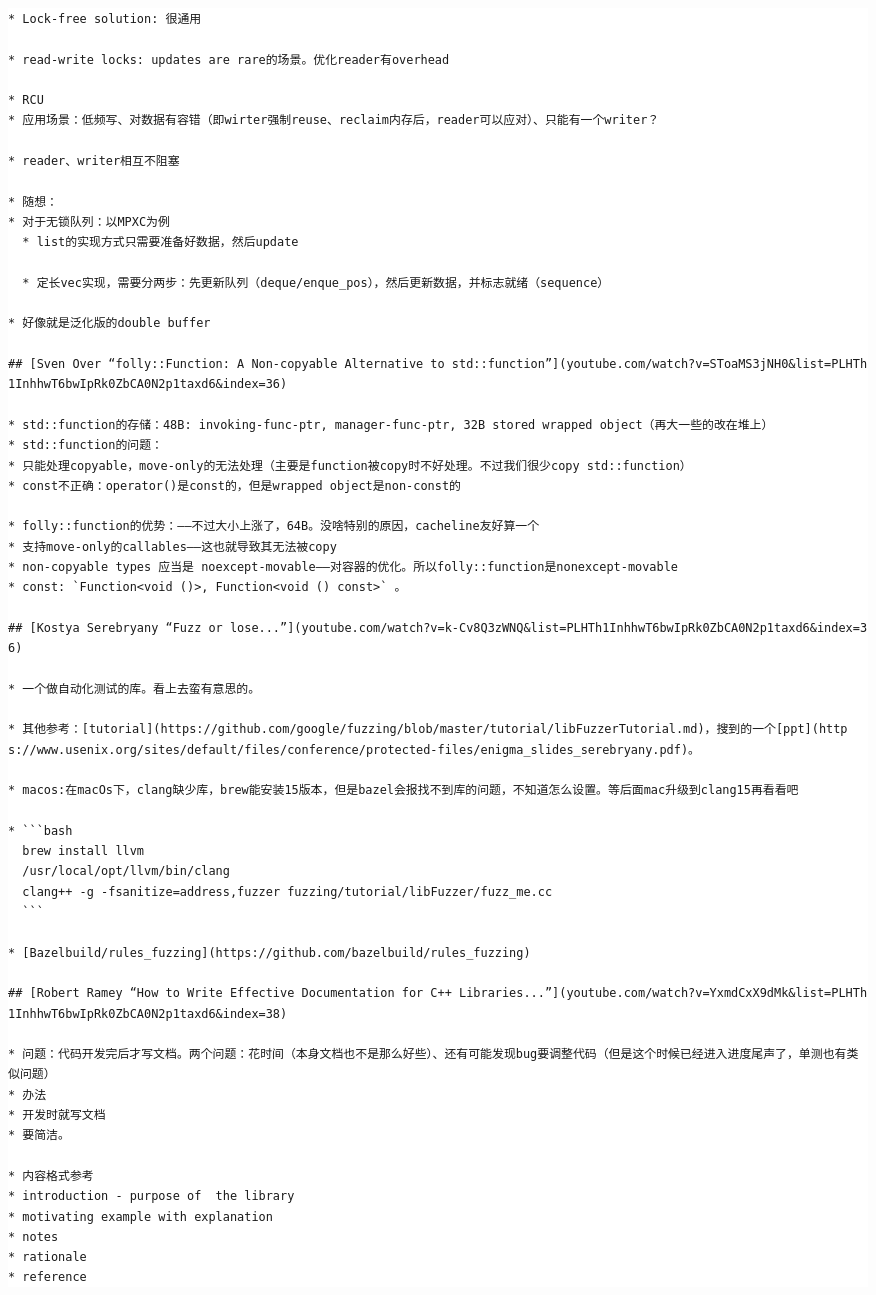   ```
* Lock-free solution: 很通用

* read-write locks: updates are rare的场景。优化reader有overhead

* RCU
  * 应用场景：低频写、对数据有容错（即wirter强制reuse、reclaim内存后，reader可以应对）、只能有一个writer？

  * reader、writer相互不阻塞

* 随想：
  * 对于无锁队列：以MPXC为例
    * list的实现方式只需要准备好数据，然后update

    * 定长vec实现，需要分两步：先更新队列（deque/enque_pos），然后更新数据，并标志就绪（sequence）

  * 好像就是泛化版的double buffer

## [Sven Over “folly::Function: A Non-copyable Alternative to std::function”](youtube.com/watch?v=SToaMS3jNH0&list=PLHTh1InhhwT6bwIpRk0ZbCA0N2p1taxd6&index=36)

* std::function的存储：48B: invoking-func-ptr, manager-func-ptr, 32B stored wrapped object（再大一些的改在堆上）
* std::function的问题：
  * 只能处理copyable，move-only的无法处理（主要是function被copy时不好处理。不过我们很少copy std::function）
  * const不正确：operator()是const的，但是wrapped object是non-const的

* folly::function的优势：——不过大小上涨了，64B。没啥特别的原因，cacheline友好算一个
  * 支持move-only的callables——这也就导致其无法被copy
  * non-copyable types 应当是 noexcept-movable——对容器的优化。所以folly::function是nonexcept-movable
  * const: `Function<void ()>, Function<void () const>` 。

## [Kostya Serebryany “Fuzz or lose...”](youtube.com/watch?v=k-Cv8Q3zWNQ&list=PLHTh1InhhwT6bwIpRk0ZbCA0N2p1taxd6&index=36)

* 一个做自动化测试的库。看上去蛮有意思的。

* 其他参考：[tutorial](https://github.com/google/fuzzing/blob/master/tutorial/libFuzzerTutorial.md)，搜到的一个[ppt](https://www.usenix.org/sites/default/files/conference/protected-files/enigma_slides_serebryany.pdf)。

* macos:在macOs下，clang缺少库，brew能安装15版本，但是bazel会报找不到库的问题，不知道怎么设置。等后面mac升级到clang15再看看吧

  * ```bash
    brew install llvm
    /usr/local/opt/llvm/bin/clang
    clang++ -g -fsanitize=address,fuzzer fuzzing/tutorial/libFuzzer/fuzz_me.cc
    ```
    
  * [Bazelbuild/rules_fuzzing](https://github.com/bazelbuild/rules_fuzzing)

## [Robert Ramey “How to Write Effective Documentation for C++ Libraries...”](youtube.com/watch?v=YxmdCxX9dMk&list=PLHTh1InhhwT6bwIpRk0ZbCA0N2p1taxd6&index=38)

* 问题：代码开发完后才写文档。两个问题：花时间（本身文档也不是那么好些）、还有可能发现bug要调整代码（但是这个时候已经进入进度尾声了，单测也有类似问题）
* 办法
  * 开发时就写文档
  * 要简洁。

* 内容格式参考
  * introduction - purpose of  the library
  * motivating example with explanation
  * notes
  * rationale
  * reference
  ```